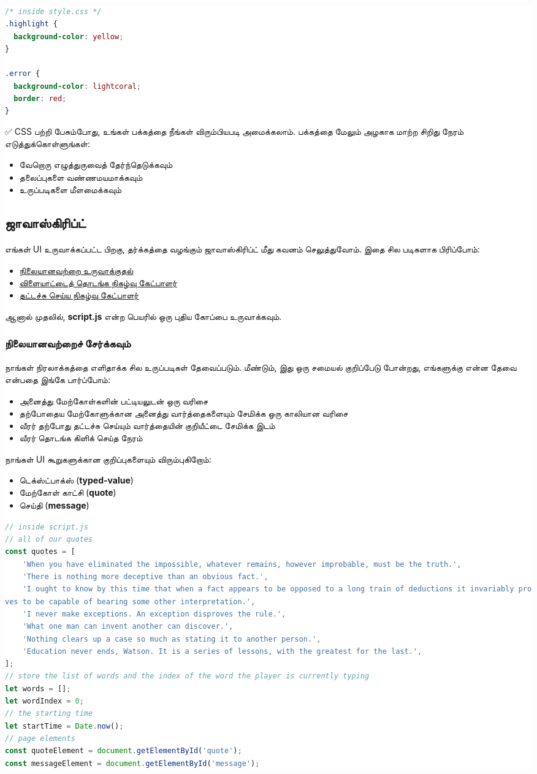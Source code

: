 ```css
/* inside style.css */
.highlight {
  background-color: yellow;
}

.error {
  background-color: lightcoral;
  border: red;
}
```

✅ CSS பற்றி பேசும்போது, உங்கள் பக்கத்தை நீங்கள் விரும்பியபடி அமைக்கலாம். பக்கத்தை மேலும் அழகாக மாற்ற சிறிது நேரம் எடுத்துக்கொள்ளுங்கள்:

- வேறொரு எழுத்துருவைத் தேர்ந்தெடுக்கவும்
- தலைப்புகளை வண்ணமயமாக்கவும்
- உருப்படிகளை மீளமைக்கவும்

## ஜாவாஸ்கிரிப்ட்

எங்கள் UI உருவாக்கப்பட்ட பிறகு, தர்க்கத்தை வழங்கும் ஜாவாஸ்கிரிப்ட் மீது கவனம் செலுத்துவோம். இதை சில படிகளாக பிரிப்போம்:

- [நிலையானவற்றை உருவாக்குதல்](../../../../4-typing-game/typing-game)
- [விளையாட்டைத் தொடங்க நிகழ்வு கேட்பாளர்](../../../../4-typing-game/typing-game)
- [தட்டச்சு செய்ய நிகழ்வு கேட்பாளர்](../../../../4-typing-game/typing-game)

ஆனால் முதலில், **script.js** என்ற பெயரில் ஒரு புதிய கோப்பை உருவாக்கவும்.

### நிலையானவற்றைச் சேர்க்கவும்

நாங்கள் நிரலாக்கத்தை எளிதாக்க சில உருப்படிகள் தேவைப்படும். மீண்டும், இது ஒரு சமையல் குறிப்பேடு போன்றது, எங்களுக்கு என்ன தேவை என்பதை இங்கே பார்ப்போம்:

- அனைத்து மேற்கோள்களின் பட்டியலுடன் ஒரு வரிசை
- தற்போதைய மேற்கோளுக்கான அனைத்து வார்த்தைகளையும் சேமிக்க ஒரு காலியான வரிசை
- வீரர் தற்போது தட்டச்சு செய்யும் வார்த்தையின் குறியீட்டை சேமிக்க இடம்
- வீரர் தொடங்க கிளிக் செய்த நேரம்

நாங்கள் UI கூறுகளுக்கான குறிப்புகளையும் விரும்புகிறோம்:

- டெக்ஸ்ட்பாக்ஸ் (**typed-value**)
- மேற்கோள் காட்சி (**quote**)
- செய்தி (**message**)

```javascript
// inside script.js
// all of our quotes
const quotes = [
    'When you have eliminated the impossible, whatever remains, however improbable, must be the truth.',
    'There is nothing more deceptive than an obvious fact.',
    'I ought to know by this time that when a fact appears to be opposed to a long train of deductions it invariably proves to be capable of bearing some other interpretation.',
    'I never make exceptions. An exception disproves the rule.',
    'What one man can invent another can discover.',
    'Nothing clears up a case so much as stating it to another person.',
    'Education never ends, Watson. It is a series of lessons, with the greatest for the last.',
];
// store the list of words and the index of the word the player is currently typing
let words = [];
let wordIndex = 0;
// the starting time
let startTime = Date.now();
// page elements
const quoteElement = document.getElementById('quote');
const messageElement = document.getElementById('message');
```